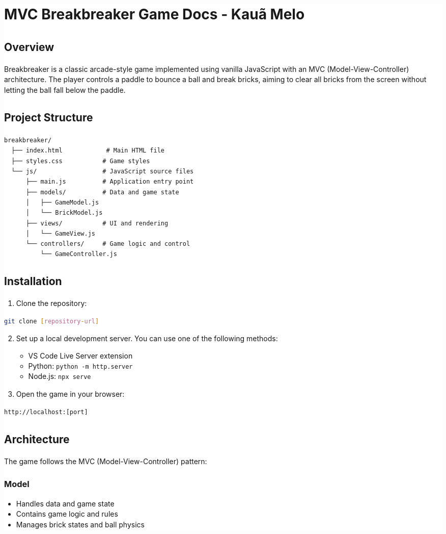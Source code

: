 # MVC Breakbreaker Game Docs - Kauã Melo 

## Overview

Breakbreaker is a classic arcade-style game implemented using vanilla JavaScript with an MVC (Model-View-Controller) architecture. The player controls a paddle to bounce a ball and break bricks, aiming to clear all bricks from the screen without letting the ball fall below the paddle.

## Project Structure

```
breakbreaker/
  ├── index.html            # Main HTML file
  ├── styles.css           # Game styles
  └── js/                  # JavaScript source files
      ├── main.js          # Application entry point
      ├── models/          # Data and game state
      │   ├── GameModel.js
      │   └── BrickModel.js
      ├── views/           # UI and rendering
      │   └── GameView.js
      └── controllers/     # Game logic and control
          └── GameController.js
```

## Installation

1. Clone the repository:
```bash
git clone [repository-url]
```

2. Set up a local development server. You can use one of the following methods:
   - VS Code Live Server extension
   - Python: `python -m http.server`
   - Node.js: `npx serve`

3. Open the game in your browser:
```
http://localhost:[port]
```

## Architecture

The game follows the MVC (Model-View-Controller) pattern:

### Model
- Handles data and game state
- Contains game logic and rules
- Manages brick states and ball physics
